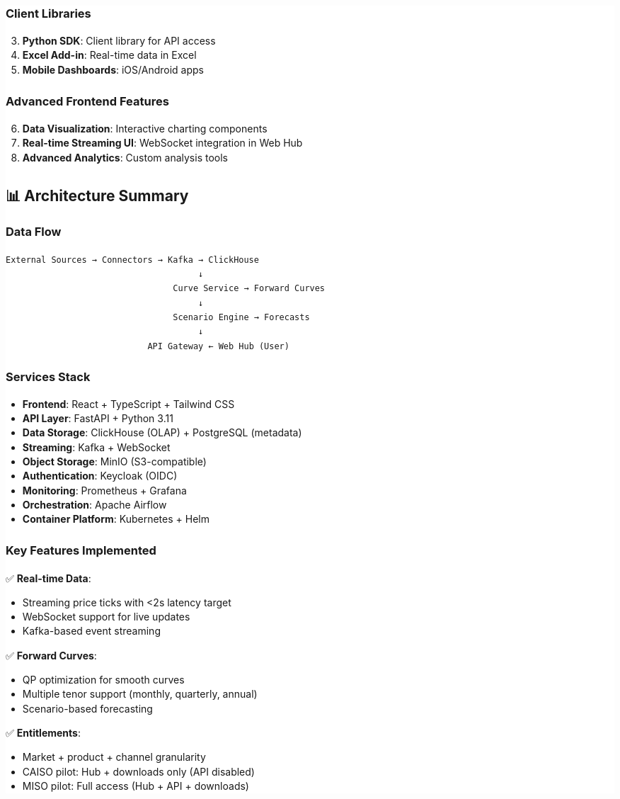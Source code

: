 ### Client Libraries
3. **Python SDK**: Client library for API access
4. **Excel Add-in**: Real-time data in Excel
5. **Mobile Dashboards**: iOS/Android apps

### Advanced Frontend Features
6. **Data Visualization**: Interactive charting components
7. **Real-time Streaming UI**: WebSocket integration in Web Hub
8. **Advanced Analytics**: Custom analysis tools

## 📊 Architecture Summary

### Data Flow
```
External Sources → Connectors → Kafka → ClickHouse
                                      ↓
                                 Curve Service → Forward Curves
                                      ↓
                                 Scenario Engine → Forecasts
                                      ↓
                            API Gateway ← Web Hub (User)
```

### Services Stack
- **Frontend**: React + TypeScript + Tailwind CSS
- **API Layer**: FastAPI + Python 3.11
- **Data Storage**: ClickHouse (OLAP) + PostgreSQL (metadata)
- **Streaming**: Kafka + WebSocket
- **Object Storage**: MinIO (S3-compatible)
- **Authentication**: Keycloak (OIDC)
- **Monitoring**: Prometheus + Grafana
- **Orchestration**: Apache Airflow
- **Container Platform**: Kubernetes + Helm

### Key Features Implemented

✅ **Real-time Data**:
- Streaming price ticks with <2s latency target
- WebSocket support for live updates
- Kafka-based event streaming

✅ **Forward Curves**:
- QP optimization for smooth curves
- Multiple tenor support (monthly, quarterly, annual)
- Scenario-based forecasting

✅ **Entitlements**:
- Market + product + channel granularity
- CAISO pilot: Hub + downloads only (API disabled)
- MISO pilot: Full access (Hub + API + downloads)
